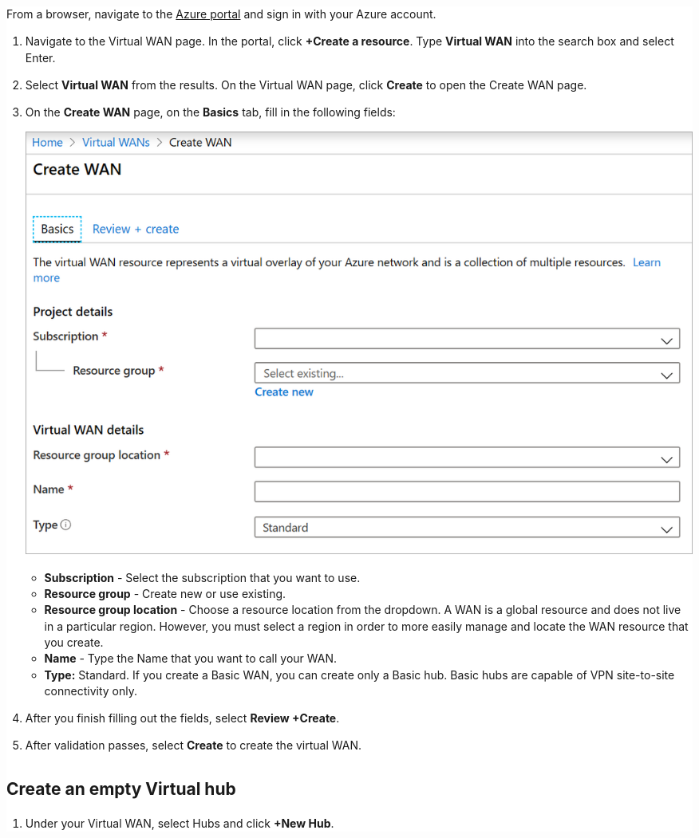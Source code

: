 From a browser, navigate to the [Azure portal](https://portal.azure.com) and sign in with your Azure account.

1. Navigate to the Virtual WAN page. In the portal, click **+Create a resource**. Type **Virtual WAN** into the search box and select Enter.
2. Select **Virtual WAN** from the results. On the Virtual WAN page, click **Create** to open the Create WAN page.
3. On the **Create WAN** page, on the **Basics** tab, fill in the following fields:

   ![Virtual WAN](./media/virtual-wan-point-to-site-azure-ad/vwan.png)

   * **Subscription** - Select the subscription that you want to use.
   * **Resource group** - Create new or use existing.
   * **Resource group location** - Choose a resource location from the dropdown. A WAN is a global resource and does not live in a particular region. However, you must select a region in order to more easily manage and locate the WAN resource that you create.
   * **Name** - Type the Name that you want to call your WAN.
   * **Type:** Standard. If you create a Basic WAN, you can create only a Basic hub. Basic hubs are capable of VPN site-to-site connectivity only.
4. After you finish filling out the fields, select **Review +Create**.
5. After validation passes, select **Create** to create the virtual WAN.

## <a name="site"></a>Create an empty Virtual hub

1. Under your Virtual WAN, select Hubs and click **+New Hub**.
